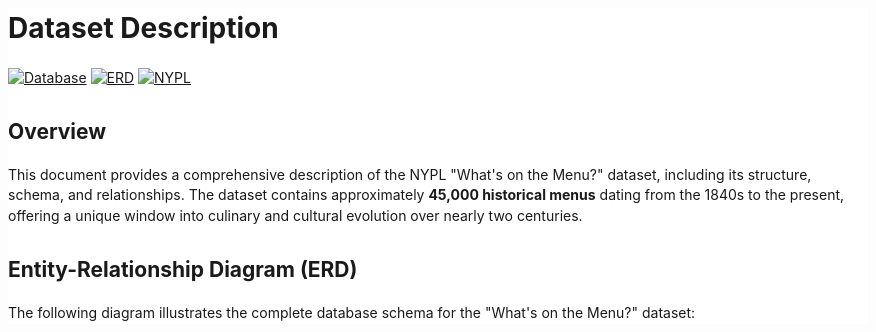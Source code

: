 # Dataset Description

[![Database](https://img.shields.io/badge/Database-336791?style=for-the-badge&logo=mysql&logoColor=white)](https://www.mysql.com/)
[![ERD](https://img.shields.io/badge/ERD-000000?style=for-the-badge&logo=diagram&logoColor=white)](https://en.wikipedia.org/wiki/Entity%E2%80%93relationship_model)
[![NYPL](https://img.shields.io/badge/NYPL-FF6B6B?style=for-the-badge&logo=library&logoColor=white)](https://www.nypl.org/)

## Overview

This document provides a comprehensive description of the NYPL "What's on the Menu?" dataset, including its structure, schema, and relationships. The dataset contains approximately **45,000 historical menus** dating from the 1840s to the present, offering a unique window into culinary and cultural evolution over nearly two centuries.

## Entity-Relationship Diagram (ERD)

The following diagram illustrates the complete database schema for the "What's on the Menu?" dataset:

